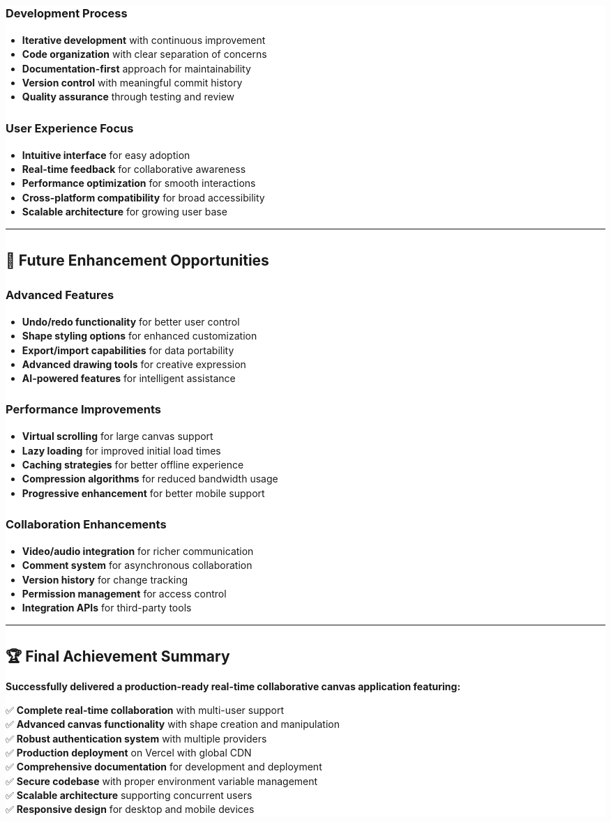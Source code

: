 ### **Development Process**
- **Iterative development** with continuous improvement
- **Code organization** with clear separation of concerns
- **Documentation-first** approach for maintainability
- **Version control** with meaningful commit history
- **Quality assurance** through testing and review

### **User Experience Focus**
- **Intuitive interface** for easy adoption
- **Real-time feedback** for collaborative awareness
- **Performance optimization** for smooth interactions
- **Cross-platform compatibility** for broad accessibility
- **Scalable architecture** for growing user base

---

## 🔮 **Future Enhancement Opportunities**

### **Advanced Features**
- **Undo/redo functionality** for better user control
- **Shape styling options** for enhanced customization
- **Export/import capabilities** for data portability
- **Advanced drawing tools** for creative expression
- **AI-powered features** for intelligent assistance

### **Performance Improvements**
- **Virtual scrolling** for large canvas support
- **Lazy loading** for improved initial load times
- **Caching strategies** for better offline experience
- **Compression algorithms** for reduced bandwidth usage
- **Progressive enhancement** for better mobile support

### **Collaboration Enhancements**
- **Video/audio integration** for richer communication
- **Comment system** for asynchronous collaboration
- **Version history** for change tracking
- **Permission management** for access control
- **Integration APIs** for third-party tools

---

## 🏆 **Final Achievement Summary**

**Successfully delivered a production-ready real-time collaborative canvas application featuring:**

✅ **Complete real-time collaboration** with multi-user support  
✅ **Advanced canvas functionality** with shape creation and manipulation  
✅ **Robust authentication system** with multiple providers  
✅ **Production deployment** on Vercel with global CDN  
✅ **Comprehensive documentation** for development and deployment  
✅ **Secure codebase** with proper environment variable management  
✅ **Scalable architecture** supporting concurrent users  
✅ **Responsive design** for desktop and mobile devices  
